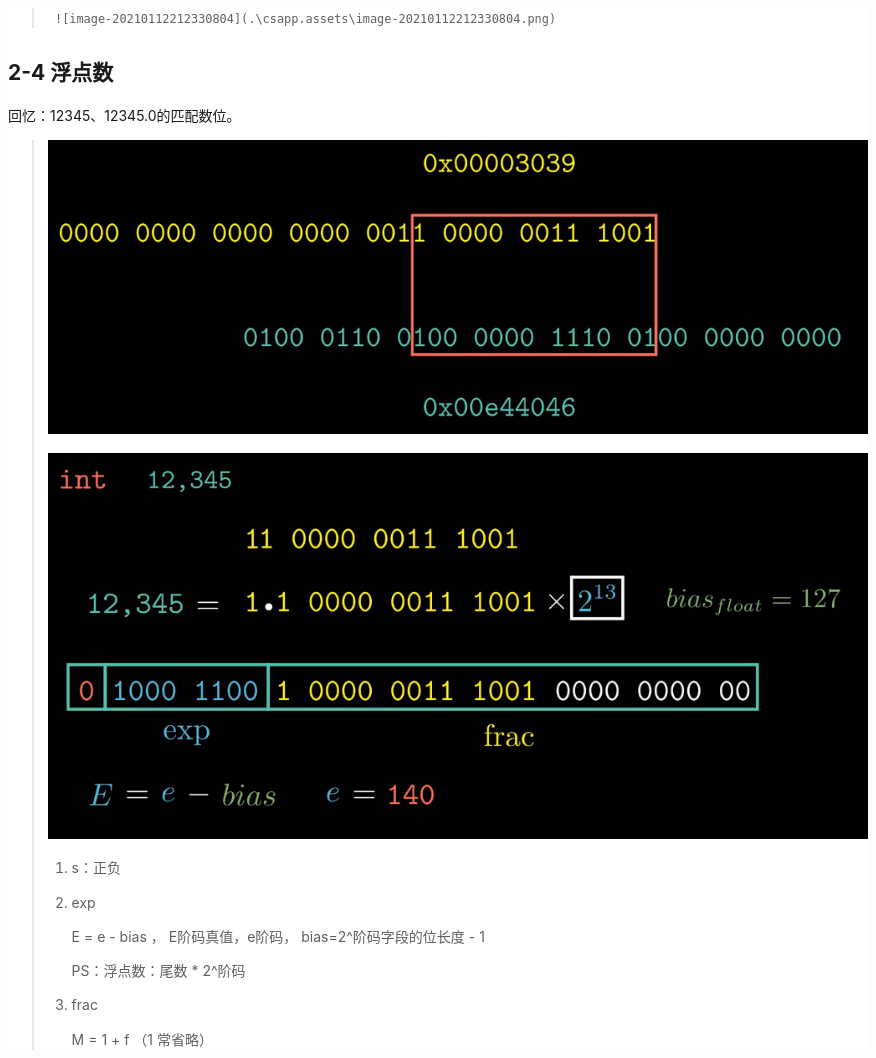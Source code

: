 >      ![image-20210112212330804](.\csapp.assets\image-20210112212330804.png)

## 2-4 浮点数

回忆：12345、12345.0的匹配数位。

> ![image-20210112221613254](.\csapp.assets\image-20210112221613254.png)
>
> ![image-20210112222433577](.\csapp.assets\image-20210112222433577.png)
>
> 1. s：正负
>
> 2. exp
>
>      E = e - bias ，
>      E阶码真值，e阶码，
>      bias=2^阶码字段的位长度 - 1
>
>      PS：浮点数：尾数 * 2^阶码
>
> 3. frac
>
>      M = 1 + f （1 常省略）